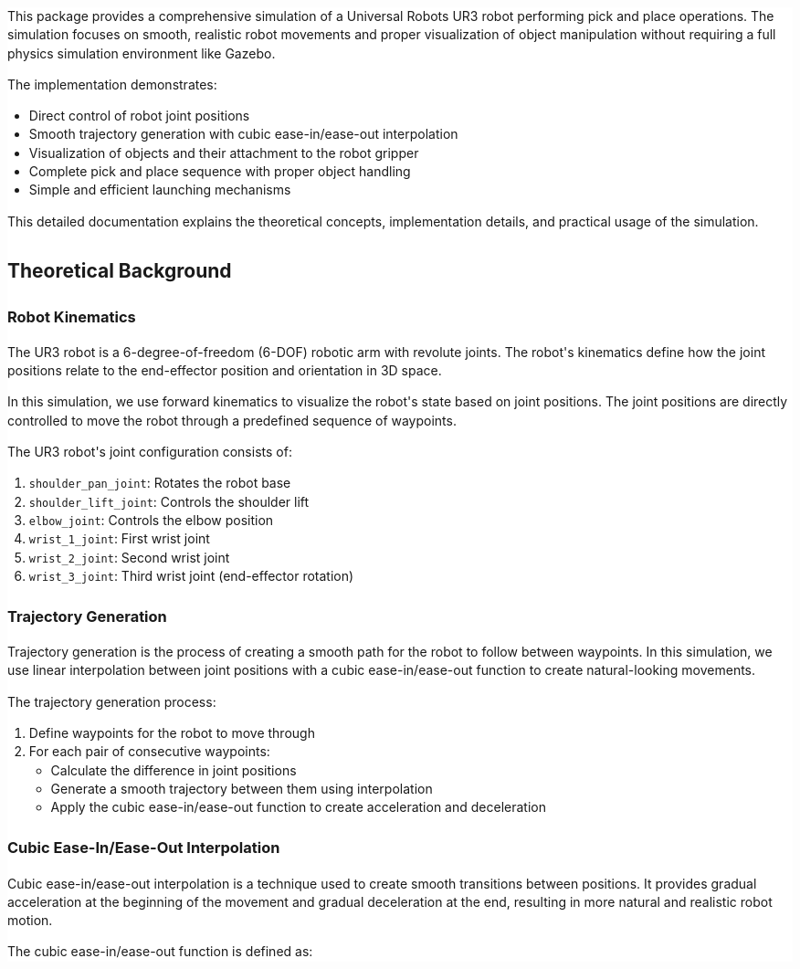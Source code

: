 This package provides a comprehensive simulation of a Universal Robots UR3 robot performing pick and place operations. The simulation focuses on smooth, realistic robot movements and proper visualization of object manipulation without requiring a full physics simulation environment like Gazebo.

The implementation demonstrates:
- Direct control of robot joint positions
- Smooth trajectory generation with cubic ease-in/ease-out interpolation
- Visualization of objects and their attachment to the robot gripper
- Complete pick and place sequence with proper object handling
- Simple and efficient launching mechanisms

This detailed documentation explains the theoretical concepts, implementation details, and practical usage of the simulation.

## Theoretical Background

### Robot Kinematics

The UR3 robot is a 6-degree-of-freedom (6-DOF) robotic arm with revolute joints. The robot's kinematics define how the joint positions relate to the end-effector position and orientation in 3D space.

In this simulation, we use forward kinematics to visualize the robot's state based on joint positions. The joint positions are directly controlled to move the robot through a predefined sequence of waypoints.

The UR3 robot's joint configuration consists of:
1. `shoulder_pan_joint`: Rotates the robot base
2. `shoulder_lift_joint`: Controls the shoulder lift
3. `elbow_joint`: Controls the elbow position
4. `wrist_1_joint`: First wrist joint
5. `wrist_2_joint`: Second wrist joint
6. `wrist_3_joint`: Third wrist joint (end-effector rotation)

### Trajectory Generation

Trajectory generation is the process of creating a smooth path for the robot to follow between waypoints. In this simulation, we use linear interpolation between joint positions with a cubic ease-in/ease-out function to create natural-looking movements.

The trajectory generation process:
1. Define waypoints for the robot to move through
2. For each pair of consecutive waypoints:
   - Calculate the difference in joint positions
   - Generate a smooth trajectory between them using interpolation
   - Apply the cubic ease-in/ease-out function to create acceleration and deceleration

### Cubic Ease-In/Ease-Out Interpolation

Cubic ease-in/ease-out interpolation is a technique used to create smooth transitions between positions. It provides gradual acceleration at the beginning of the movement and gradual deceleration at the end, resulting in more natural and realistic robot motion.

The cubic ease-in/ease-out function is defined as:
